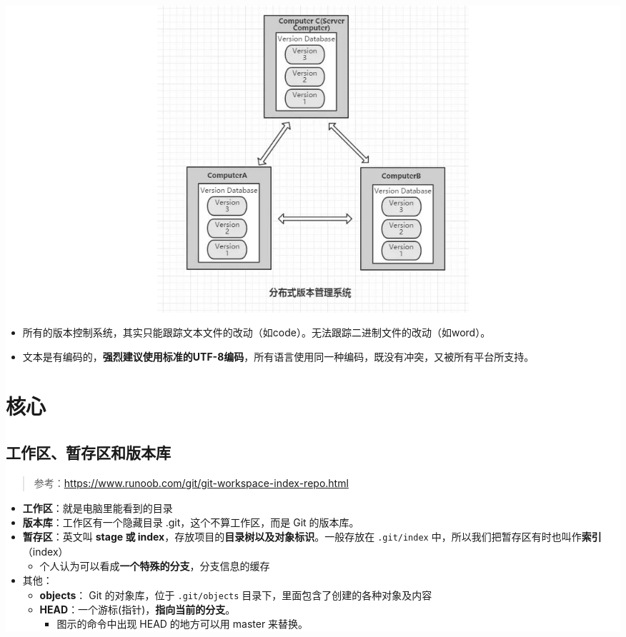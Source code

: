 <div style="zoom: 80%" align="center"><img src="./pic/2.jpg"></div>


- 所有的版本控制系统，其实只能跟踪文本文件的改动（如code）。无法跟踪二进制文件的改动（如word）。

- 文本是有编码的，**强烈建议使用标准的UTF-8编码**，所有语言使用同一种编码，既没有冲突，又被所有平台所支持。


# 核心
## 工作区、暂存区和版本库
> 参考：https://www.runoob.com/git/git-workspace-index-repo.html


- **工作区**：就是电脑里能看到的目录
- **版本库**：工作区有一个隐藏目录 .git，这个不算工作区，而是 Git 的版本库。
- **暂存区**：英文叫 **stage 或 index**，存放项目的**目录树以及对象标识**。一般存放在 `.git/index` 中，所以我们把暂存区有时也叫作**索引**（index）
  - 个人认为可以看成**一个特殊的分支**，分支信息的缓存
- 其他：
  - **objects**： Git 的对象库，位于 `.git/objects` 目录下，里面包含了创建的各种对象及内容
  - **HEAD**：一个游标(指针)，**指向当前的分支**。
    - 图示的命令中出现 HEAD 的地方可以用 master 来替换。
